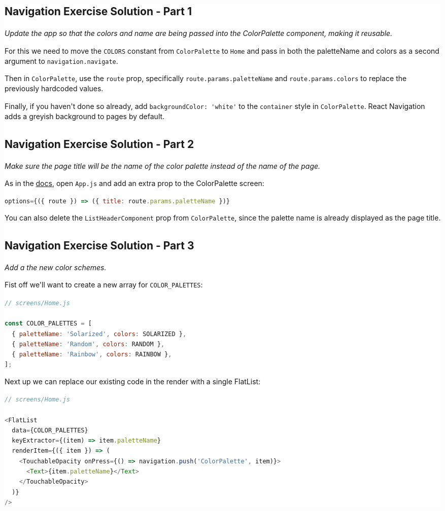 ## Navigation Exercise Solution - Part 1

_Update the app so that the colors and name are being passed into the ColorPalette component, making it reusable._

For this we need to move the `COLORS` constant from `ColorPalette` to `Home` and pass in both the paletteName and colors as a second argument to `navigation.navigate`.

Then in `ColorPalette`, use the `route` prop, specifically `route.params.paletteName` and `route.params.colors` to replace the previously hardcoded values.

Finally, if you haven't done so already, add `backgroundColor: 'white'` to the `container` style in `ColorPalette`. React Navigation adds a greyish background to pages by default.

## Navigation Exercise Solution - Part 2

_Make sure the page title will be the name of the color palette instead of the name of the page._

As in the [docs](https://reactnavigation.org/docs/headers#using-params-in-the-title), open `App.js` and add an extra prop to the ColorPalette screen:

```js
options={({ route }) => ({ title: route.params.paletteName })}
```

You can also delete the `ListHeaderComponent` prop from `ColorPalette`, since the palette name is already displayed as the page title.

## Navigation Exercise Solution - Part 3

_Add a the new color schemes._

Fist off we'll want to create a new array for `COLOR_PALETTES`:

```js
// screens/Home.js

const COLOR_PALETTES = [
  { paletteName: 'Solarized', colors: SOLARIZED },
  { paletteName: 'Random', colors: RANDOM },
  { paletteName: 'Rainbow', colors: RAINBOW },
];
```

Next up we can replace our existing code in the render with a single FlatList:

```js
// screens/Home.js

<FlatList
  data={COLOR_PALETTES}
  keyExtractor={(item) => item.paletteName}
  renderItem={({ item }) => (
    <TouchableOpacity onPress={() => navigation.push('ColorPalette', item)}>
      <Text>{item.paletteName}</Text>
    </TouchableOpacity>
  )}
/>
```
